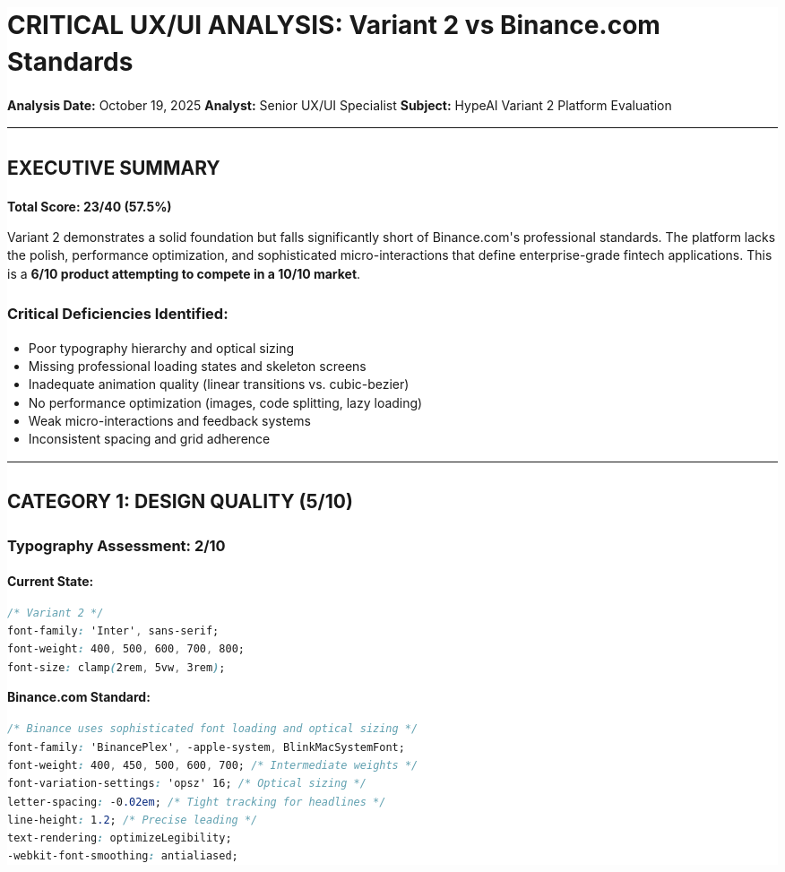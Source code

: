 # CRITICAL UX/UI ANALYSIS: Variant 2 vs Binance.com Standards

**Analysis Date:** October 19, 2025
**Analyst:** Senior UX/UI Specialist
**Subject:** HypeAI Variant 2 Platform Evaluation

---

## EXECUTIVE SUMMARY

**Total Score: 23/40 (57.5%)**

Variant 2 demonstrates a solid foundation but falls significantly short of Binance.com's professional standards. The platform lacks the polish, performance optimization, and sophisticated micro-interactions that define enterprise-grade fintech applications. This is a **6/10 product attempting to compete in a 10/10 market**.

### Critical Deficiencies Identified:
- Poor typography hierarchy and optical sizing
- Missing professional loading states and skeleton screens
- Inadequate animation quality (linear transitions vs. cubic-bezier)
- No performance optimization (images, code splitting, lazy loading)
- Weak micro-interactions and feedback systems
- Inconsistent spacing and grid adherence

---

## CATEGORY 1: DESIGN QUALITY (5/10)

### Typography Assessment: 2/10

**Current State:**
```css
/* Variant 2 */
font-family: 'Inter', sans-serif;
font-weight: 400, 500, 600, 700, 800;
font-size: clamp(2rem, 5vw, 3rem);
```

**Binance.com Standard:**
```css
/* Binance uses sophisticated font loading and optical sizing */
font-family: 'BinancePlex', -apple-system, BlinkMacSystemFont;
font-weight: 400, 450, 500, 600, 700; /* Intermediate weights */
font-variation-settings: 'opsz' 16; /* Optical sizing */
letter-spacing: -0.02em; /* Tight tracking for headlines */
line-height: 1.2; /* Precise leading */
text-rendering: optimizeLegibility;
-webkit-font-smoothing: antialiased;
```

